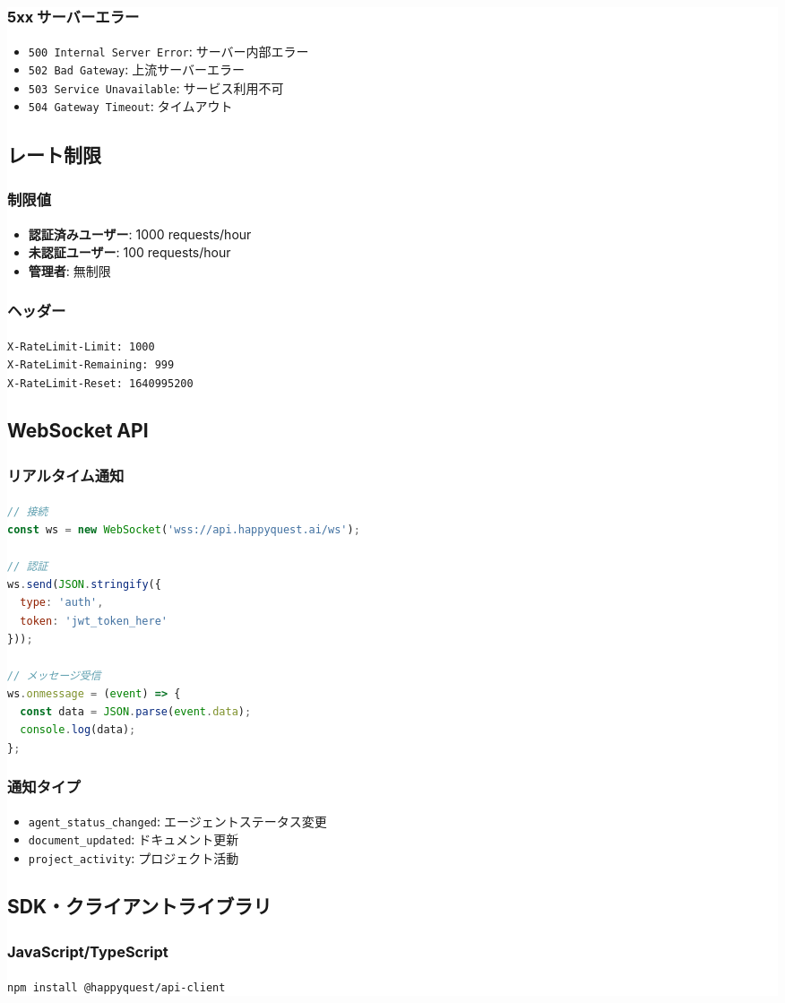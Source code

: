### 5xx サーバーエラー
- `500 Internal Server Error`: サーバー内部エラー
- `502 Bad Gateway`: 上流サーバーエラー
- `503 Service Unavailable`: サービス利用不可
- `504 Gateway Timeout`: タイムアウト

## レート制限

### 制限値
- **認証済みユーザー**: 1000 requests/hour
- **未認証ユーザー**: 100 requests/hour
- **管理者**: 無制限

### ヘッダー
```http
X-RateLimit-Limit: 1000
X-RateLimit-Remaining: 999
X-RateLimit-Reset: 1640995200
```

## WebSocket API

### リアルタイム通知
```javascript
// 接続
const ws = new WebSocket('wss://api.happyquest.ai/ws');

// 認証
ws.send(JSON.stringify({
  type: 'auth',
  token: 'jwt_token_here'
}));

// メッセージ受信
ws.onmessage = (event) => {
  const data = JSON.parse(event.data);
  console.log(data);
};
```

### 通知タイプ
- `agent_status_changed`: エージェントステータス変更
- `document_updated`: ドキュメント更新
- `project_activity`: プロジェクト活動

## SDK・クライアントライブラリ

### JavaScript/TypeScript
```bash
npm install @happyquest/api-client
```

